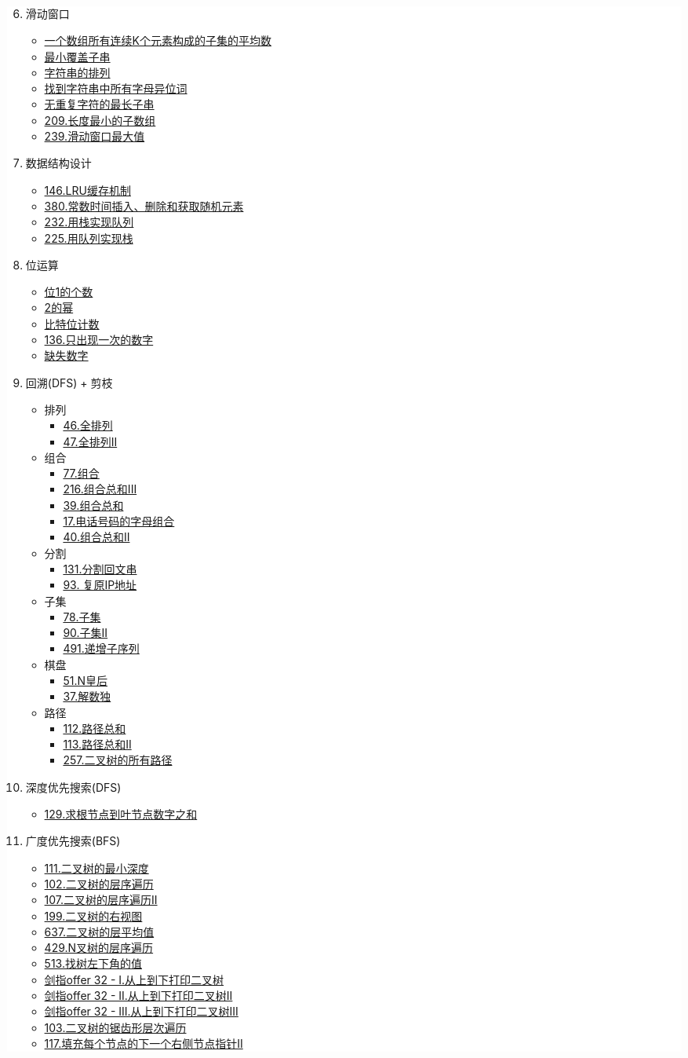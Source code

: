 6. 滑动窗口
    - [一个数组所有连续K个元素构成的子集的平均数](/src/main/java/ds/sliding/ArrayAverages.java)
    - [最小覆盖子串](/src/main/java/ds/sliding/MinWindow.java)
    - [字符串的排列](/src/main/java/ds/sliding/CheckInclusion.java)
    - [找到字符串中所有字母异位词](/src/main/java/ds/sliding/FindAnagrams.java)
    - [无重复字符的最长子串](/src/main/java/ds/sliding/LengthOfLongestSubstring.java)
    - [209.长度最小的子数组](/src/main/java/ds/sliding/leetcode209/Solution.java)
    - [239.滑动窗口最大值](/src/main/java/ds/sliding/leetcode239/Solution.java)

7. 数据结构设计
    - [146.LRU缓存机制](/src/main/java/ds/design/leetcode146/LRUCache.java)
    - [380.常数时间插入、删除和获取随机元素](/src/main/java/ds/design/leetcode380/RandomizedSet.java)
    - [232.用栈实现队列](/src/main/java/ds/stack/leetcode232/MyQueue.java)
    - [225.用队列实现栈](/src/main/java/ds/queue/leetcode225/MyStack.java)

8. 位运算
    - [位1的个数](/src/main/java/ds/bit/HammingWeight.java)
    - [2的幂](/src/main/java/ds/bit/IsPowerOfTwo.java)
    - [比特位计数](/src/main/java/ds/bit/CountBits.java)
    - [136.只出现一次的数字](/src/main/java/ds/bit/leetcode136/Solution.java)
    - [缺失数字](/src/main/java/ds/bit/MissingNumber.java)

9. 回溯(DFS) + 剪枝
    - 排列
        - [46.全排列](/src/main/java/ds/backtrack/Permute.java)
        - [47.全排列II](/src/main/java/ds/backtrack/PermuteUnique.java)
    - 组合
        - [77.组合](/src/main/java/ds/backtrack/Combine.java)
        - [216.组合总和III](/src/main/java/ds/backtrack/CombinationSum3.java)
        - [39.组合总和](/src/main/java/ds/backtrack/CombinationSum.java)
        - [17.电话号码的字母组合](/src/main/java/ds/backtrack/LetterCombinations.java)
        - [40.组合总和II](/src/main/java/ds/backtrack/CombinationSum2.java)
    - 分割
        - [131.分割回文串](/src/main/java/ds/backtrack/Partition.java)
        - [93. 复原IP地址](/src/main/java/ds/backtrack/RestoreIpAddresses.java)
    - 子集
        - [78.子集](/src/main/java/ds/backtrack/Subsets.java)
        - [90.子集II](/src/main/java/ds/backtrack/SubsetsWithDup.java)
        - [491.递增子序列](/src/main/java/ds/backtrack/FindSubsequences.java)
    - 棋盘
        - [51.N皇后](/src/main/java/ds/backtrack/SolveNQueens.java)
        - [37.解数独](/src/main/java/ds/backtrack/SolveSudoku.java)
    - 路径
        - [112.路径总和](/src/main/java/ds/tree/leetcode112/Solution.java)
        - [113.路径总和II](/src/main/java/ds/tree/leetcode113/Solution.java)
        - [257.二叉树的所有路径](/src/main/java/ds/tree/leetcode257/Solution.java)

10. 深度优先搜索(DFS)
    - [129.求根节点到叶节点数字之和](/src/main/java/ds/dfs/leetcode129/Solution.java)

11. 广度优先搜索(BFS)
    - [111.二叉树的最小深度](/src/main/java/ds/bfs/leetcode111/Solution.java)
    - [102.二叉树的层序遍历](/src/main/java/ds/bfs/leetcode102/Solution.java)
    - [107.二叉树的层序遍历II](/src/main/java/ds/bfs/leetcode107/Solution.java)
    - [199.二叉树的右视图](/src/main/java/ds/bfs/leetcode199/Solution.java)
    - [637.二叉树的层平均值](/src/main/java/ds/bfs/leetcode637/Solution.java)
    - [429.N叉树的层序遍历](/src/main/java/ds/bfs/leetcode429/Solution.java)
    - [513.找树左下角的值](/src/main/java/ds/tree/leetcode513/Solution.java)
    - [剑指offer 32 - I.从上到下打印二叉树](/src/main/java/ds/bfs/targetoffer321/Solution.java)
    - [剑指offer 32 - II.从上到下打印二叉树II](/src/main/java/ds/bfs/targetoffer322/Solution.java)
    - [剑指offer 32 - III.从上到下打印二叉树III](/src/main/java/ds/bfs/targetoffer323/Solution.java)
    - [103.二叉树的锯齿形层次遍历](/src/main/java/ds/bfs/leetcode103/Solution.java)
    - [117.填充每个节点的下一个右侧节点指针II](/src/main/java/ds/bfs/leetcode117/Solution.java)
